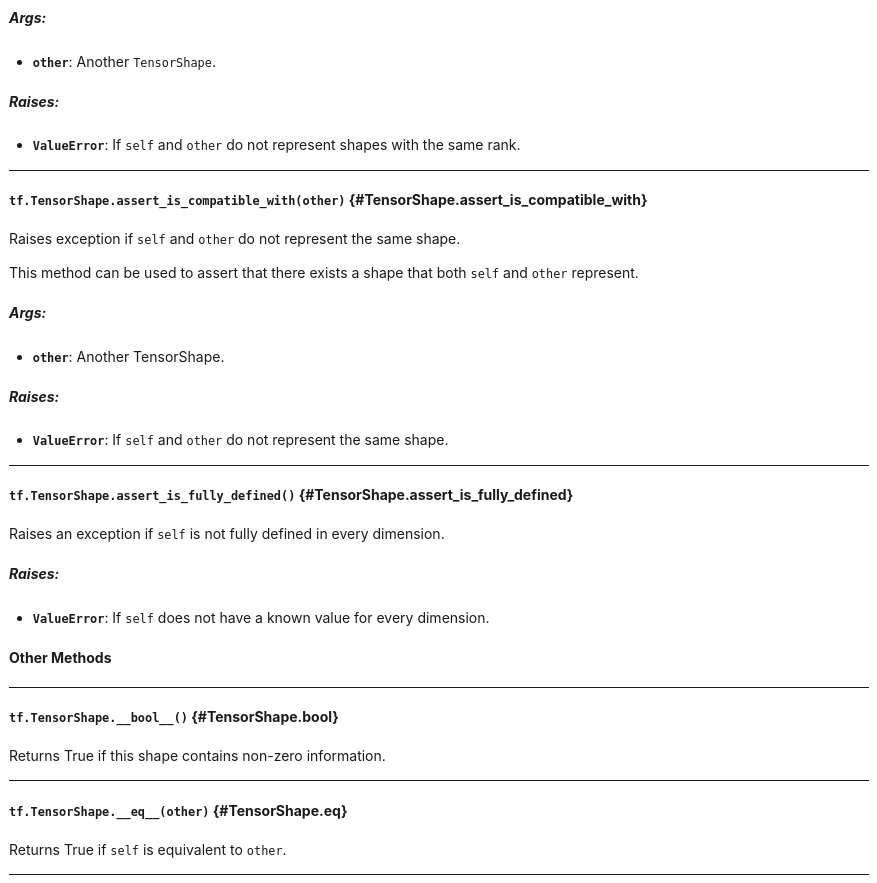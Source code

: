 ##### Args:


*  <b>`other`</b>: Another `TensorShape`.

##### Raises:


*  <b>`ValueError`</b>: If `self` and `other` do not represent shapes with the
    same rank.


- - -

#### `tf.TensorShape.assert_is_compatible_with(other)` {#TensorShape.assert_is_compatible_with}

Raises exception if `self` and `other` do not represent the same shape.

This method can be used to assert that there exists a shape that both
`self` and `other` represent.

##### Args:


*  <b>`other`</b>: Another TensorShape.

##### Raises:


*  <b>`ValueError`</b>: If `self` and `other` do not represent the same shape.


- - -

#### `tf.TensorShape.assert_is_fully_defined()` {#TensorShape.assert_is_fully_defined}

Raises an exception if `self` is not fully defined in every dimension.

##### Raises:


*  <b>`ValueError`</b>: If `self` does not have a known value for every dimension.



#### Other Methods
- - -

#### `tf.TensorShape.__bool__()` {#TensorShape.__bool__}

Returns True if this shape contains non-zero information.


- - -

#### `tf.TensorShape.__eq__(other)` {#TensorShape.__eq__}

Returns True if `self` is equivalent to `other`.


- - -
